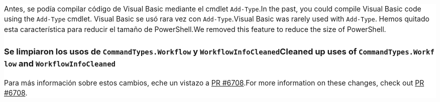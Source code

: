 <span data-ttu-id="c1e96-289">Antes, se podía compilar código de Visual Basic mediante el cmdlet `Add-Type`.</span><span class="sxs-lookup"><span data-stu-id="c1e96-289">In the past, you could compile Visual Basic code using the `Add-Type` cmdlet.</span></span>
<span data-ttu-id="c1e96-290">Visual Basic se usó rara vez con `Add-Type`.</span><span class="sxs-lookup"><span data-stu-id="c1e96-290">Visual Basic was rarely used with `Add-Type`.</span></span> <span data-ttu-id="c1e96-291">Hemos quitado esta característica para reducir el tamaño de PowerShell.</span><span class="sxs-lookup"><span data-stu-id="c1e96-291">We removed this feature to reduce the size of PowerShell.</span></span>

### <a name="cleaned-up-uses-of-commandtypesworkflow-and-workflowinfocleaned"></a><span data-ttu-id="c1e96-292">Se limpiaron los usos de `CommandTypes.Workflow` y `WorkflowInfoCleaned`</span><span class="sxs-lookup"><span data-stu-id="c1e96-292">Cleaned up uses of `CommandTypes.Workflow` and `WorkflowInfoCleaned`</span></span>

<span data-ttu-id="c1e96-293">Para más información sobre estos cambios, eche un vistazo a [PR #6708](https://github.com/PowerShell/PowerShell/pull/6708).</span><span class="sxs-lookup"><span data-stu-id="c1e96-293">For more information on these changes, check out [PR #6708](https://github.com/PowerShell/PowerShell/pull/6708).</span></span>
